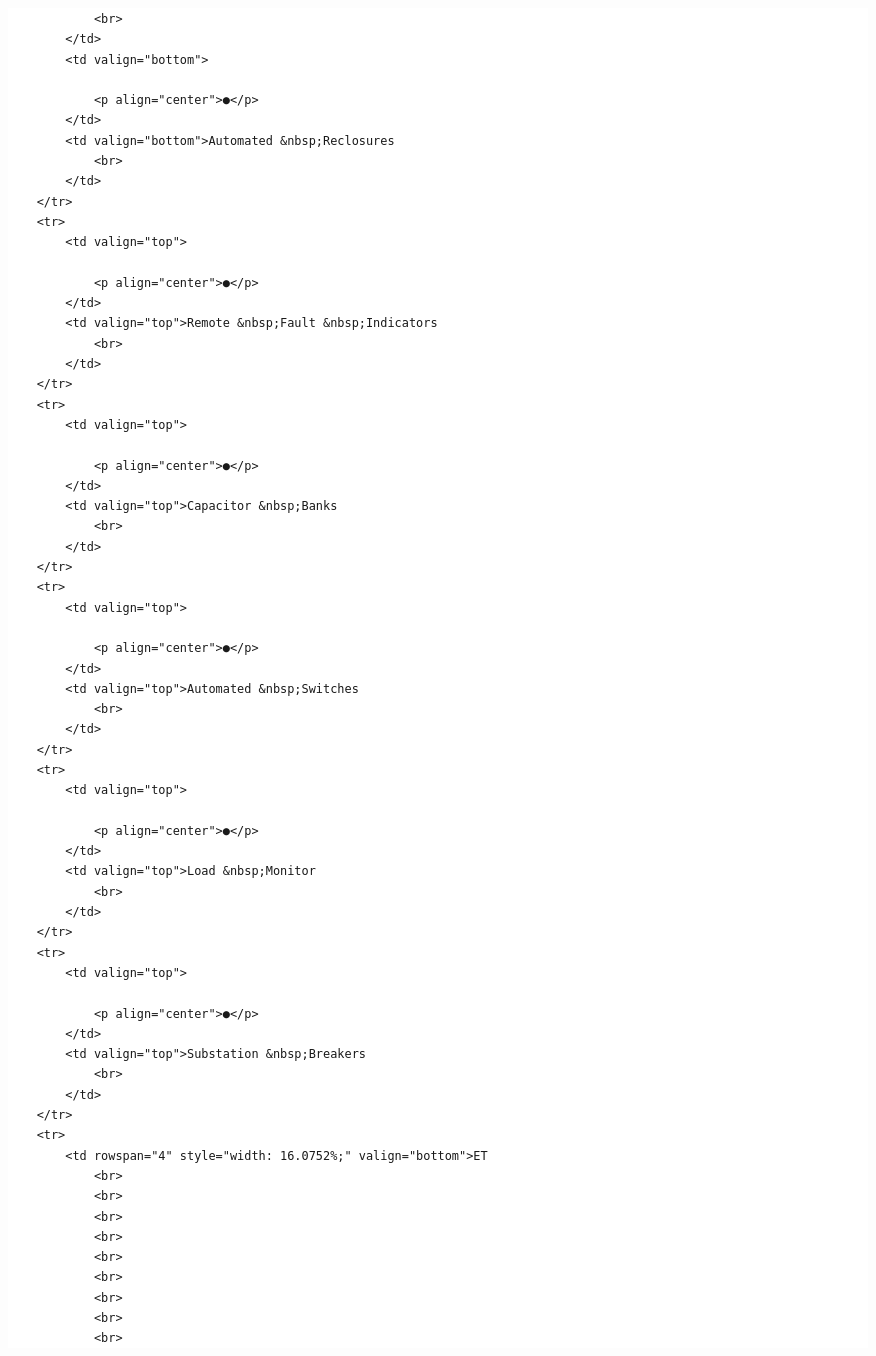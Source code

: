 				<br>
			</td>
			<td valign="bottom">

				<p align="center">●</p>
			</td>
			<td valign="bottom">Automated &nbsp;Reclosures
				<br>
			</td>
		</tr>
		<tr>
			<td valign="top">

				<p align="center">●</p>
			</td>
			<td valign="top">Remote &nbsp;Fault &nbsp;Indicators
				<br>
			</td>
		</tr>
		<tr>
			<td valign="top">

				<p align="center">●</p>
			</td>
			<td valign="top">Capacitor &nbsp;Banks
				<br>
			</td>
		</tr>
		<tr>
			<td valign="top">

				<p align="center">●</p>
			</td>
			<td valign="top">Automated &nbsp;Switches
				<br>
			</td>
		</tr>
		<tr>
			<td valign="top">

				<p align="center">●</p>
			</td>
			<td valign="top">Load &nbsp;Monitor
				<br>
			</td>
		</tr>
		<tr>
			<td valign="top">

				<p align="center">●</p>
			</td>
			<td valign="top">Substation &nbsp;Breakers
				<br>
			</td>
		</tr>
		<tr>
			<td rowspan="4" style="width: 16.0752%;" valign="bottom">ET
				<br>
				<br>
				<br>
				<br>
				<br>
				<br>
				<br>
				<br>
				<br>